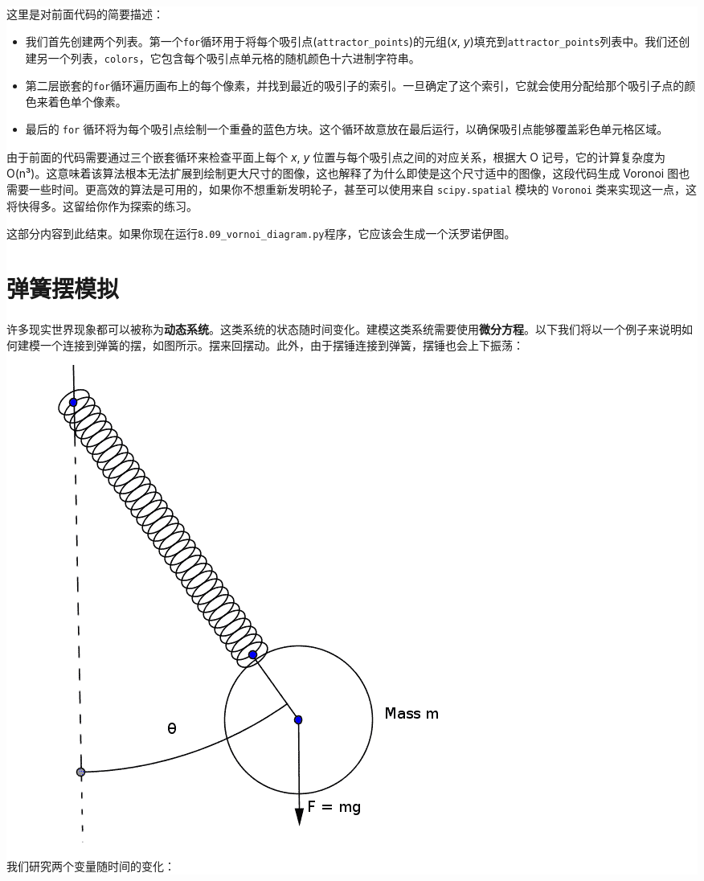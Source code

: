 
这里是对前面代码的简要描述：

+   我们首先创建两个列表。第一个`for`循环用于将每个吸引点(`attractor_points`)的元组(*x*, *y*)填充到`attractor_points`列表中。我们还创建另一个列表，`colors`，它包含每个吸引点单元格的随机颜色十六进制字符串。

+   第二层嵌套的`for`循环遍历画布上的每个像素，并找到最近的吸引子的索引。一旦确定了这个索引，它就会使用分配给那个吸引子点的颜色来着色单个像素。

+   最后的 `for` 循环将为每个吸引点绘制一个重叠的蓝色方块。这个循环故意放在最后运行，以确保吸引点能够覆盖彩色单元格区域。

由于前面的代码需要通过三个嵌套循环来检查平面上每个 *x*, *y* 位置与每个吸引点之间的对应关系，根据大 O 记号，它的计算复杂度为 O(n³)。这意味着该算法根本无法扩展到绘制更大尺寸的图像，这也解释了为什么即使是这个尺寸适中的图像，这段代码生成 Voronoi 图也需要一些时间。更高效的算法是可用的，如果你不想重新发明轮子，甚至可以使用来自 `scipy.spatial` 模块的 `Voronoi` 类来实现这一点，这将快得多。这留给你作为探索的练习。

这部分内容到此结束。如果你现在运行`8.09_vornoi_diagram.py`程序，它应该会生成一个沃罗诺伊图。

# 弹簧摆模拟

许多现实世界现象都可以被称为**动态系统**。这类系统的状态随时间变化。建模这类系统需要使用**微分方程**。以下我们将以一个例子来说明如何建模一个连接到弹簧的摆，如图所示。摆来回摆动。此外，由于摆锤连接到弹簧，摆锤也会上下振荡：

![图片](img/1f6149ef-e83f-4274-b07c-ebe23df86a7d.png)

我们研究两个变量随时间的变化：
